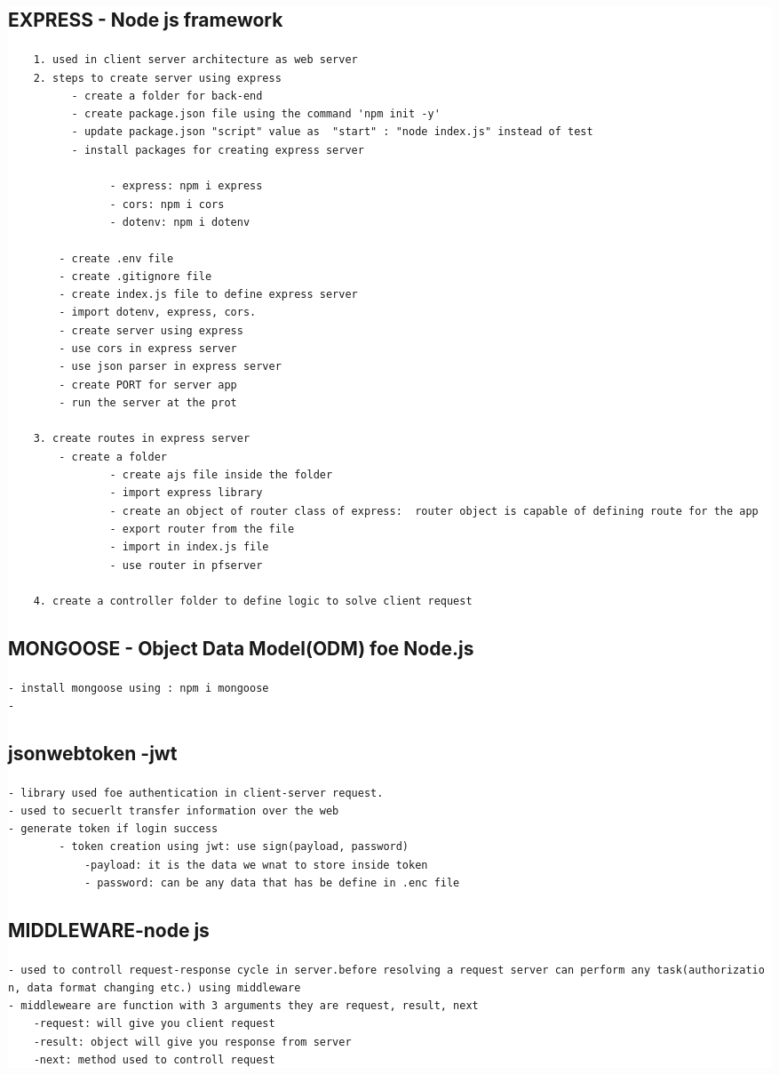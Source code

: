EXPRESS - Node js framework
------------------------------
        1. used in client server architecture as web server
        2. steps to create server using express
              - create a folder for back-end
              - create package.json file using the command 'npm init -y'
              - update package.json "script" value as  "start" : "node index.js" instead of test
              - install packages for creating express server

                    - express: npm i express
                    - cors: npm i cors
                    - dotenv: npm i dotenv

            - create .env file
            - create .gitignore file
            - create index.js file to define express server
            - import dotenv, express, cors.
            - create server using express
            - use cors in express server
            - use json parser in express server
            - create PORT for server app
            - run the server at the prot 

        3. create routes in express server
            - create a folder
                    - create ajs file inside the folder
                    - import express library
                    - create an object of router class of express:  router object is capable of defining route for the app
                    - export router from the file
                    - import in index.js file 
                    - use router in pfserver

        4. create a controller folder to define logic to solve client request


 MONGOOSE - Object Data Model(ODM) foe Node.js
 -------------------------------------------------

    - install mongoose using : npm i mongoose
    - 


jsonwebtoken -jwt
-------------------
    - library used foe authentication in client-server request.
    - used to secuerlt transfer information over the web
    - generate token if login success
            - token creation using jwt: use sign(payload, password)
                -payload: it is the data we wnat to store inside token
                - password: can be any data that has be define in .enc file
            
MIDDLEWARE-node js
----------------------
    - used to controll request-response cycle in server.before resolving a request server can perform any task(authorization, data format changing etc.) using middleware
    - middleweare are function with 3 arguments they are request, result, next
        -request: will give you client request
        -result: object will give you response from server
        -next: method used to controll request

